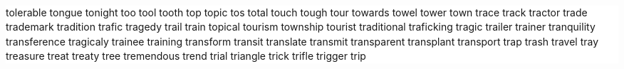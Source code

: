 tolerable
tongue
tonight
too
tool
tooth
top
topic
tos
total
touch
tough
tour
towards
towel
tower
town
trace
track
tractor
trade
trademark
tradition
trafic
tragedy
trail
train
topical
tourism
township
tourist
traditional
traficking
tragic
trailer
trainer
tranquility
transference
tragicaly
trainee
training
transform
transit
translate
transmit
transparent
transplant
transport
trap
trash
travel
tray
treasure
treat
treaty
tree
tremendous
trend
trial
triangle
trick
trifle
trigger
trip